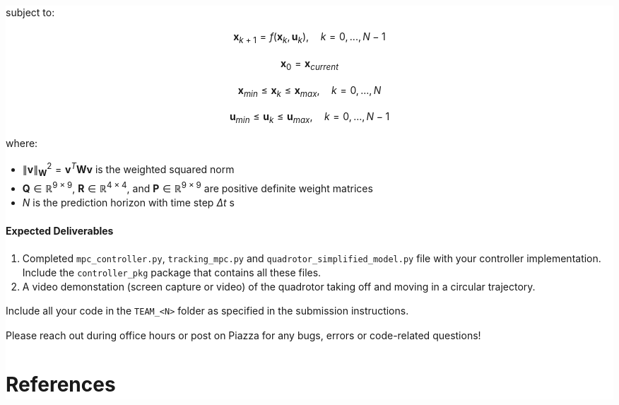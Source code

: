 subject to:

$$\mathbf{x}_{k+1} = f(\mathbf{x}_k, \mathbf{u}_k), \quad k = 0,...,N-1$$

$$\mathbf{x}_0 = \mathbf{x}_{current}$$

$$\mathbf{x}_{min} \leq \mathbf{x}_k \leq \mathbf{x}_{max}, \quad k = 0,...,N$$ 

$$\mathbf{u}_{min} \leq \mathbf{u}_k \leq \mathbf{u}_{max}, \quad k = 0,...,N-1$$

where:  
- $\|\mathbf{v}\|_\mathbf{W}^2 = \mathbf{v}^T\mathbf{W}\mathbf{v}$ is the weighted squared norm
- $\mathbf{Q} \in \mathbb{R}^{9 \times 9}$, $\mathbf{R} \in \mathbb{R}^{4 \times 4}$, and $\mathbf{P} \in \mathbb{R}^{9 \times 9}$ are positive definite weight matrices
- $N$ is the prediction horizon with time step $\Delta t$ s



#### Expected Deliverables

1. Completed `mpc_controller.py`, `tracking_mpc.py` and `quadrotor_simplified_model.py` file with your controller implementation. Include the `controller_pkg` package that contains all these files. 
2. A video demonstation (screen capture or video) of the quadrotor taking off and moving in a circular trajectory. 


Include all your code in the `TEAM_<N>` folder as specified in the submission instructions.

Please reach out during office hours or post on Piazza for any bugs, errors or code-related questions!


# References
[^1]: Lee, Taeyoung, Melvin Leoky, N. Harris McClamroch. "Geometric tracking control of a quadrotor UAV on SE (3)." Decision and Control (CDC), 49th IEEE Conference on. IEEE, 2010 [Link](http://math.ucsd.edu/~mleok/pdf/LeLeMc2010_quadrotor.pdf)
